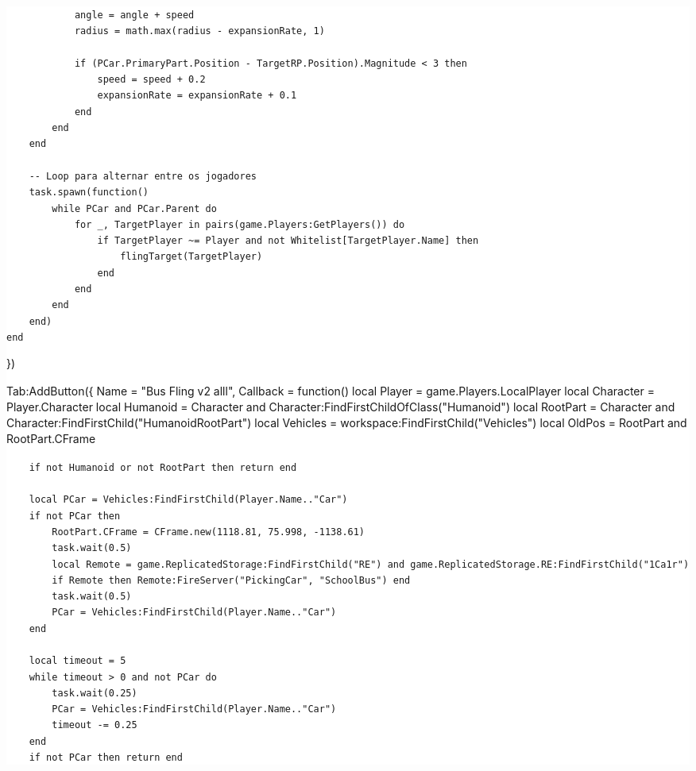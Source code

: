                 angle = angle + speed
                radius = math.max(radius - expansionRate, 1)

                if (PCar.PrimaryPart.Position - TargetRP.Position).Magnitude < 3 then
                    speed = speed + 0.2
                    expansionRate = expansionRate + 0.1
                end
            end
        end

        -- Loop para alternar entre os jogadores
        task.spawn(function()
            while PCar and PCar.Parent do
                for _, TargetPlayer in pairs(game.Players:GetPlayers()) do
                    if TargetPlayer ~= Player and not Whitelist[TargetPlayer.Name] then
                        flingTarget(TargetPlayer)
                    end
                end
            end
        end)
    end
})


Tab:AddButton({
    Name = "Bus Fling v2 alll",
    Callback = function()
        local Player = game.Players.LocalPlayer
        local Character = Player.Character
        local Humanoid = Character and Character:FindFirstChildOfClass("Humanoid")
        local RootPart = Character and Character:FindFirstChild("HumanoidRootPart")
        local Vehicles = workspace:FindFirstChild("Vehicles")
        local OldPos = RootPart and RootPart.CFrame

        if not Humanoid or not RootPart then return end

        local PCar = Vehicles:FindFirstChild(Player.Name.."Car")
        if not PCar then
            RootPart.CFrame = CFrame.new(1118.81, 75.998, -1138.61)
            task.wait(0.5)
            local Remote = game.ReplicatedStorage:FindFirstChild("RE") and game.ReplicatedStorage.RE:FindFirstChild("1Ca1r")
            if Remote then Remote:FireServer("PickingCar", "SchoolBus") end
            task.wait(0.5)
            PCar = Vehicles:FindFirstChild(Player.Name.."Car")
        end

        local timeout = 5
        while timeout > 0 and not PCar do
            task.wait(0.25)
            PCar = Vehicles:FindFirstChild(Player.Name.."Car")
            timeout -= 0.25
        end
        if not PCar then return end
